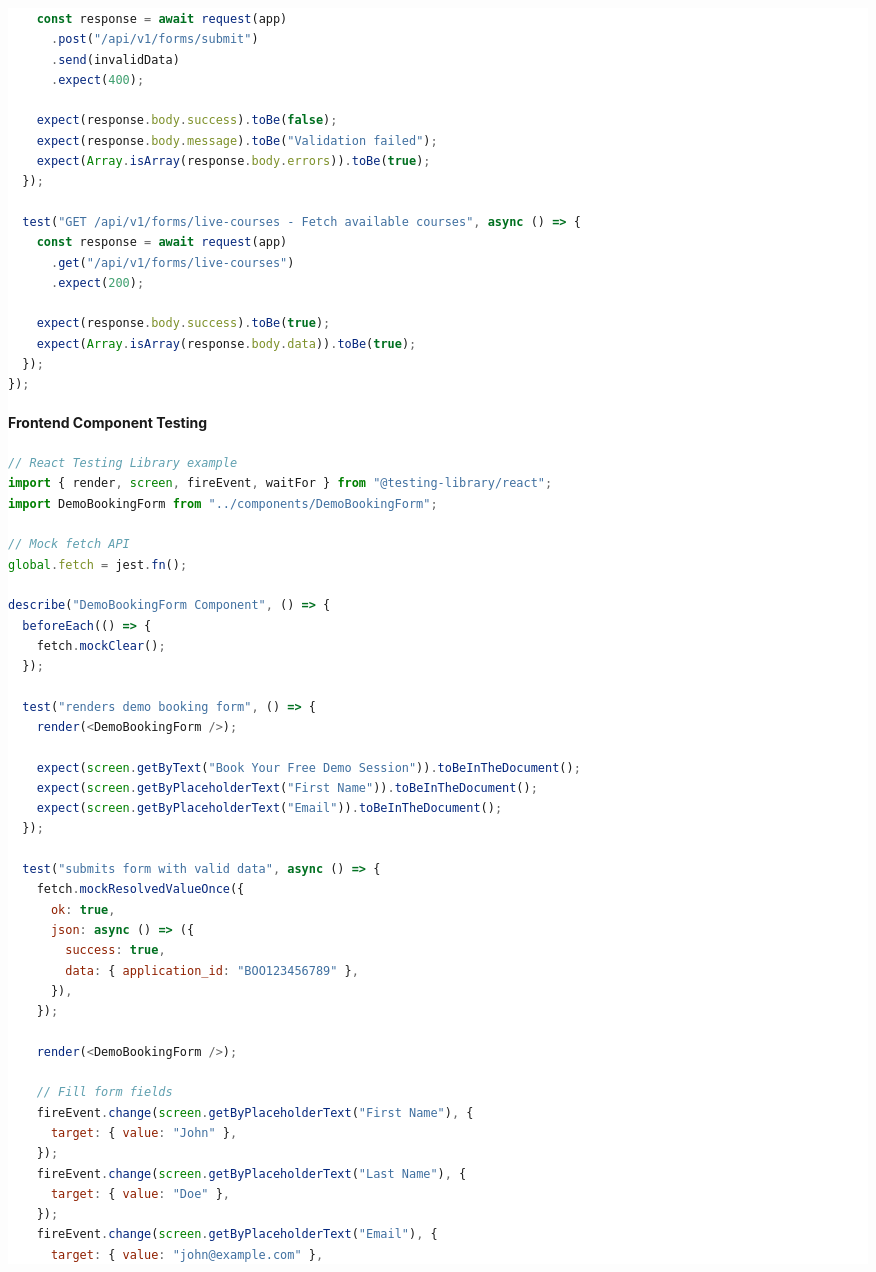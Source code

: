 ```javascript
    const response = await request(app)
      .post("/api/v1/forms/submit")
      .send(invalidData)
      .expect(400);

    expect(response.body.success).toBe(false);
    expect(response.body.message).toBe("Validation failed");
    expect(Array.isArray(response.body.errors)).toBe(true);
  });

  test("GET /api/v1/forms/live-courses - Fetch available courses", async () => {
    const response = await request(app)
      .get("/api/v1/forms/live-courses")
      .expect(200);

    expect(response.body.success).toBe(true);
    expect(Array.isArray(response.body.data)).toBe(true);
  });
});
```

#### Frontend Component Testing

```javascript
// React Testing Library example
import { render, screen, fireEvent, waitFor } from "@testing-library/react";
import DemoBookingForm from "../components/DemoBookingForm";

// Mock fetch API
global.fetch = jest.fn();

describe("DemoBookingForm Component", () => {
  beforeEach(() => {
    fetch.mockClear();
  });

  test("renders demo booking form", () => {
    render(<DemoBookingForm />);

    expect(screen.getByText("Book Your Free Demo Session")).toBeInTheDocument();
    expect(screen.getByPlaceholderText("First Name")).toBeInTheDocument();
    expect(screen.getByPlaceholderText("Email")).toBeInTheDocument();
  });

  test("submits form with valid data", async () => {
    fetch.mockResolvedValueOnce({
      ok: true,
      json: async () => ({
        success: true,
        data: { application_id: "BOO123456789" },
      }),
    });

    render(<DemoBookingForm />);

    // Fill form fields
    fireEvent.change(screen.getByPlaceholderText("First Name"), {
      target: { value: "John" },
    });
    fireEvent.change(screen.getByPlaceholderText("Last Name"), {
      target: { value: "Doe" },
    });
    fireEvent.change(screen.getByPlaceholderText("Email"), {
      target: { value: "john@example.com" },
```